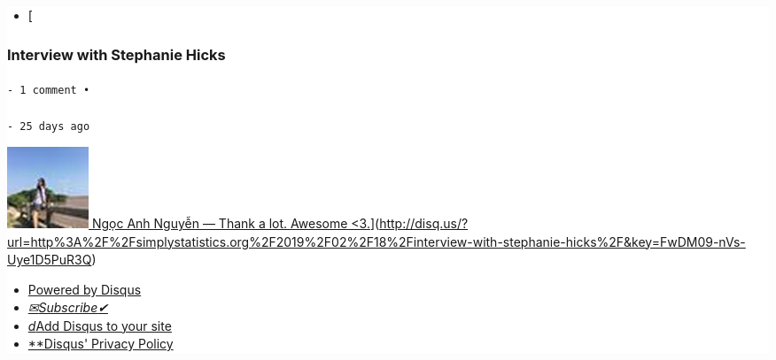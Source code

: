- [

### Interview with Stephanie Hicks

    - 1 comment •

    - 25 days ago

[![avatar92.jpg](../_resources/f301ceca54ac066fdefb43805a84aa6a.jpg) Ngọc Anh Nguyễn — Thank a lot. Awesome <3.](http://disq.us/?url=http%3A%2F%2Fsimplystatistics.org%2F2019%2F02%2F18%2Finterview-with-stephanie-hicks%2F&key=FwDM09-nVs-Uye1D5PuR3Q)](http://disq.us/?url=http%3A%2F%2Fsimplystatistics.org%2F2019%2F02%2F18%2Finterview-with-stephanie-hicks%2F&key=FwDM09-nVs-Uye1D5PuR3Q)

- [Powered by Disqus](https://disqus.com/)
- [*✉*Subscribe*✔*](https://disqus.com/embed/comments/?base=default&f=simplystatsgithub&t_u=http%3A%2F%2Fsimplystatistics.org%2F2019%2F03%2F13%2F10-things-r-can-do-that-might-surprise-you%2F&t_d=10%20things%20R%20can%20do%20that%20might%20surprise%20you&t_t=10%20things%20R%20can%20do%20that%20might%20surprise%20you&s_o=default&d_m=0#)
- [*d*Add Disqus to your site](https://publishers.disqus.com/engage?utm_source=simplystatsgithub&utm_medium=Disqus-Footer)
- [**Disqus' Privacy Policy](https://help.disqus.com/customer/portal/articles/466259-privacy-policy)